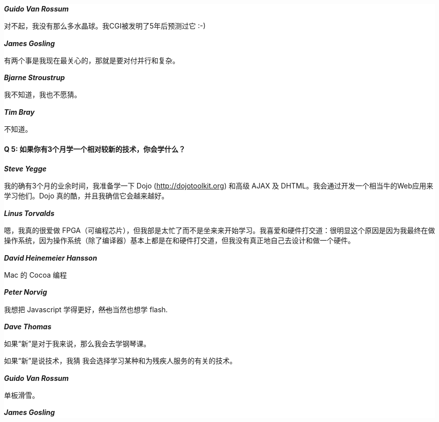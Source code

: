 ***Guido Van Rossum***


对不起，我没有那么多水晶球。我CGI被发明了5年后预测过它 :-)


***James Gosling***


有两个事是我现在最关心的，那就是要对付并行和复杂。


***Bjarne Stroustrup***


我不知道，我也不愿猜。


***Tim Bray***


不知道。


#### Q 5: 如果你有3个月学一个相对较新的技术，你会学什么？


***Steve Yegge***


我的确有3个月的业余时间，我准备学一下 Dojo (<http://dojotoolkit.org>) 和高级 AJAX 及 DHTML。我会通过开发一个相当牛的Web应用来学习他们。Dojo 真的酷，并且我确信它会越来越好。


***Linus Torvalds***


嗯，我真的很爱做 FPGA（可编程芯片），但我部是太忙了而不是坐来来开始学习。我喜爱和硬件打交道：很明显这个原因是因为我最终在做操作系统，因为操作系统（除了编译器）基本上都是在和硬件打交道，但我没有真正地自己去设计和做一个硬件。


***David Heinemeier Hansson***


Mac 的 Cocoa 编程


***Peter Norvig***


我想把 Javascript 学得更好，~~然也~~当然也想学 flash.


***Dave Thomas***


如果“新”是对于我来说，那么我会去学钢琴课。


如果“新”是说技术，我猜 我会选择学习某种和为残疾人服务的有关的技术。


***Guido Van Rossum***


单板滑雪。


***James Gosling***

